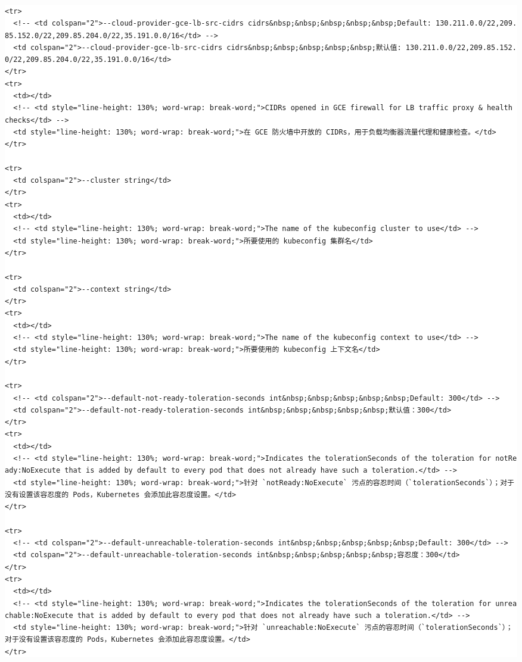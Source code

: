     <tr>
      <!-- <td colspan="2">--cloud-provider-gce-lb-src-cidrs cidrs&nbsp;&nbsp;&nbsp;&nbsp;&nbsp;Default: 130.211.0.0/22,209.85.152.0/22,209.85.204.0/22,35.191.0.0/16</td> -->
      <td colspan="2">--cloud-provider-gce-lb-src-cidrs cidrs&nbsp;&nbsp;&nbsp;&nbsp;&nbsp;默认值: 130.211.0.0/22,209.85.152.0/22,209.85.204.0/22,35.191.0.0/16</td>
    </tr>
    <tr>
      <td></td>
      <!-- <td style="line-height: 130%; word-wrap: break-word;">CIDRs opened in GCE firewall for LB traffic proxy & health checks</td> -->
      <td style="line-height: 130%; word-wrap: break-word;">在 GCE 防火墙中开放的 CIDRs，用于负载均衡器流量代理和健康检查。</td>
    </tr>

    <tr>
      <td colspan="2">--cluster string</td>
    </tr>
    <tr>
      <td></td>
      <!-- <td style="line-height: 130%; word-wrap: break-word;">The name of the kubeconfig cluster to use</td> -->
      <td style="line-height: 130%; word-wrap: break-word;">所要使用的 kubeconfig 集群名</td>
    </tr>

    <tr>
      <td colspan="2">--context string</td>
    </tr>
    <tr>
      <td></td>
      <!-- <td style="line-height: 130%; word-wrap: break-word;">The name of the kubeconfig context to use</td> -->
      <td style="line-height: 130%; word-wrap: break-word;">所要使用的 kubeconfig 上下文名</td>
    </tr>

    <tr>
      <!-- <td colspan="2">--default-not-ready-toleration-seconds int&nbsp;&nbsp;&nbsp;&nbsp;&nbsp;Default: 300</td> -->
      <td colspan="2">--default-not-ready-toleration-seconds int&nbsp;&nbsp;&nbsp;&nbsp;&nbsp;默认值：300</td>
    </tr>
    <tr>
      <td></td>
      <!-- <td style="line-height: 130%; word-wrap: break-word;">Indicates the tolerationSeconds of the toleration for notReady:NoExecute that is added by default to every pod that does not already have such a toleration.</td> -->
      <td style="line-height: 130%; word-wrap: break-word;">针对 `notReady:NoExecute` 污点的容忍时间（`tolerationSeconds`）；对于没有设置该容忍度的 Pods，Kubernetes 会添加此容忍度设置。</td>
    </tr>

    <tr>
      <!-- <td colspan="2">--default-unreachable-toleration-seconds int&nbsp;&nbsp;&nbsp;&nbsp;&nbsp;Default: 300</td> -->
      <td colspan="2">--default-unreachable-toleration-seconds int&nbsp;&nbsp;&nbsp;&nbsp;&nbsp;容忍度：300</td>
    </tr>
    <tr>
      <td></td>
      <!-- <td style="line-height: 130%; word-wrap: break-word;">Indicates the tolerationSeconds of the toleration for unreachable:NoExecute that is added by default to every pod that does not already have such a toleration.</td> -->
      <td style="line-height: 130%; word-wrap: break-word;">针对 `unreachable:NoExecute` 污点的容忍时间（`tolerationSeconds`）；对于没有设置该容忍度的 Pods，Kubernetes 会添加此容忍度设置。</td>
    </tr>
